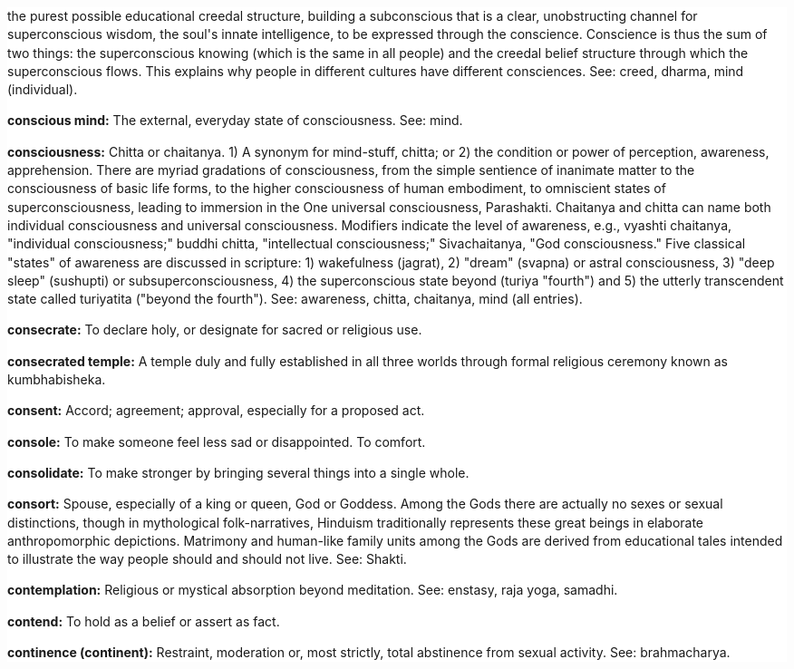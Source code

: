 the purest possible educational creedal structure, building a
subconscious that is a clear, unobstructing channel for superconscious
wisdom, the soul's innate intelligence, to be expressed through the
conscience. Conscience is thus the sum of two things: the superconscious
knowing (which is the same in all people) and the creedal belief
structure through which the superconscious flows. This explains why
people in different cultures have different consciences. See: creed,
dharma, mind (individual).

**conscious mind:** The external, everyday state of consciousness. See:
mind.

**consciousness:** Chitta or chaitanya. 1) A synonym for mind-stuff,
chitta; or 2) the condition or power of perception, awareness,
apprehension. There are myriad gradations of consciousness, from the
simple sentience of inanimate matter to the consciousness of basic life
forms, to the higher consciousness of human embodiment, to omniscient
states of superconsciousness, leading to immersion in the One universal
consciousness, Parashakti. Chaitanya and chitta can name both individual
consciousness and universal consciousness. Modifiers indicate the level
of awareness, e.g., vyashti chaitanya, "individual consciousness;"
buddhi chitta, "intellectual consciousness;" Sivachaitanya, "God
consciousness." Five classical "states" of awareness are discussed in
scripture: 1) wakefulness (jagrat), 2) "dream" (svapna) or astral
consciousness, 3) "deep sleep" (sushupti) or subsuperconsciousness, 4)
the superconscious state beyond (turiya "fourth") and
5) the utterly transcendent state called turiyatita ("beyond the
fourth"). See: awareness, chitta, chaitanya, mind (all entries).

**consecrate:** To declare holy, or designate for sacred or religious
use.

**consecrated temple:** A temple duly and fully established in all three
worlds through formal religious ceremony known as kumbhabisheka.

**consent:** Accord; agreement; approval, especially for a proposed act.

**console:** To make someone feel less sad or disappointed. To comfort.

**consolidate:** To make stronger by bringing several things into a
single whole.

**consort:** Spouse, especially of a king or queen, God or Goddess.
Among the Gods there are actually no sexes or sexual distinctions,
though in mythological folk-narratives, Hinduism traditionally
represents these great beings in elaborate anthropomorphic depictions.
Matrimony and human-like family units among the Gods are derived from
educational tales intended to illustrate the way people should and
should not live. See: Shakti.

**contemplation:** Religious or mystical absorption beyond meditation.
See: enstasy, raja yoga, samadhi.

**contend:** To hold as a belief or assert as fact.

**continence (continent):** Restraint, moderation or, most strictly,
total abstinence from sexual activity. See: brahmacharya.
